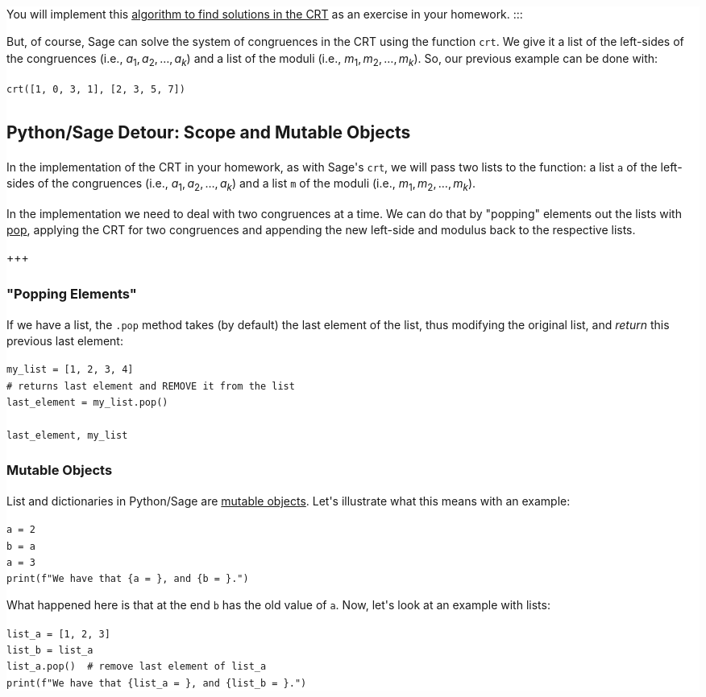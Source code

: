 You will implement this [algorithm to find solutions in the CRT](#crt-alg) as an exercise in your homework.
:::

But, of course, Sage can solve the system of congruences in the CRT using the function `crt`.  We give it a list of the left-sides of the congruences (i.e., $a_1, a_2, \ldots, a_k$) and a list of the moduli (i.e., $m_1, m_2, \ldots, m_k$).  So, our previous example can be done with:

```{code-cell} ipython3
crt([1, 0, 3, 1], [2, 3, 5, 7])
```

## Python/Sage Detour: Scope and Mutable Objects

In the implementation of the CRT in your homework, as with Sage's `crt`, we will pass two lists to the function: a list `a` of the left-sides of the congruences (i.e., $a_1, a_2, \ldots, a_k$) and a list `m` of the moduli (i.e., $m_1, m_2, \ldots, m_k$).

In the implementation we need to deal with two congruences at a time.  We can do that by "popping" elements out the lists with [pop](https://docs.python.org/3/tutorial/datastructures.html), applying the CRT for two congruences and appending the new left-side and modulus back to the respective lists.

+++

### "Popping Elements"

If we have a list, the `.pop` method takes (by default) the last element of the list, thus modifying the original list, and *return* this previous last element:

```{code-cell} ipython3
my_list = [1, 2, 3, 4]
# returns last element and REMOVE it from the list
last_element = my_list.pop()

last_element, my_list
```

### Mutable Objects

List and dictionaries in Python/Sage are [mutable objects](https://docs.python.org/3/library/stdtypes.html#mutable-sequence-types).  Let's illustrate what this means with an example:

```{code-cell} ipython3
a = 2
b = a
a = 3
print(f"We have that {a = }, and {b = }.")
```

What happened here is that at the end `b` has the old value of `a`.  Now, let's look at an example with lists:

```{code-cell} ipython3
list_a = [1, 2, 3]
list_b = list_a
list_a.pop()  # remove last element of list_a
print(f"We have that {list_a = }, and {list_b = }.")
```
